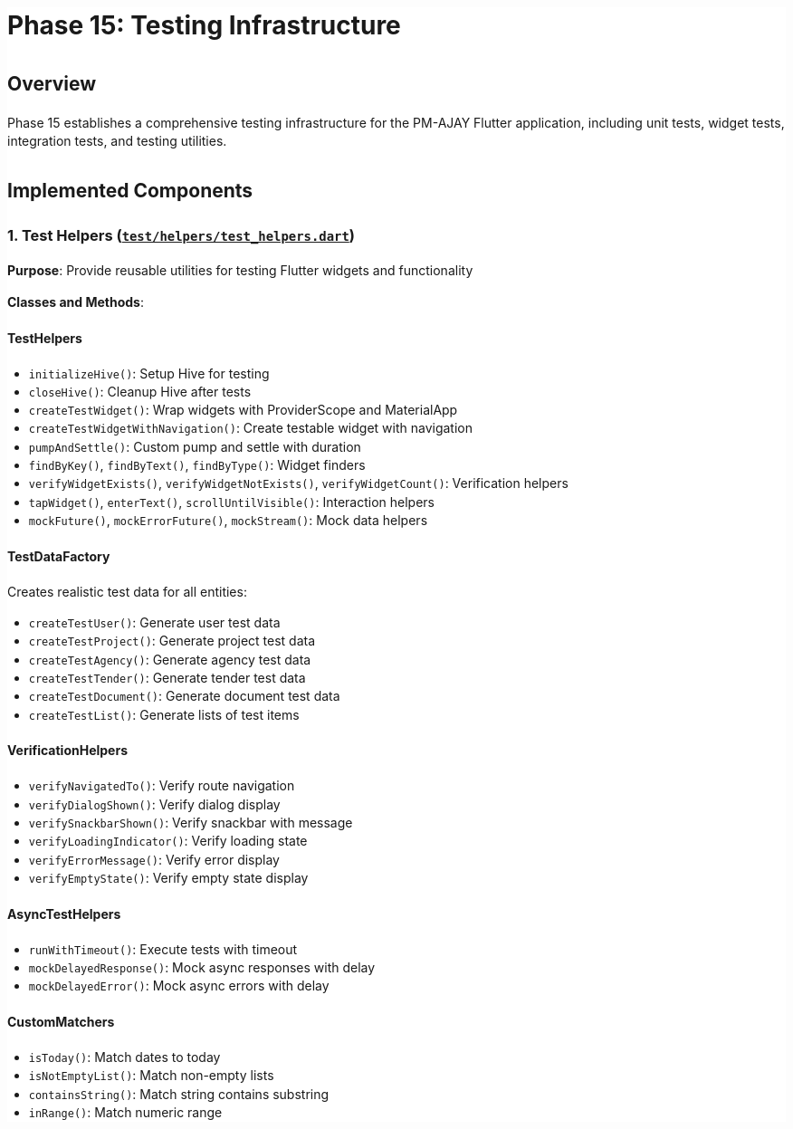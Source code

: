 # Phase 15: Testing Infrastructure

## Overview

Phase 15 establishes a comprehensive testing infrastructure for the PM-AJAY Flutter application, including unit tests, widget tests, integration tests, and testing utilities.

## Implemented Components

### 1. Test Helpers ([`test/helpers/test_helpers.dart`](../test/helpers/test_helpers.dart))

**Purpose**: Provide reusable utilities for testing Flutter widgets and functionality

**Classes and Methods**:

#### TestHelpers
- `initializeHive()`: Setup Hive for testing
- `closeHive()`: Cleanup Hive after tests
- `createTestWidget()`: Wrap widgets with ProviderScope and MaterialApp
- `createTestWidgetWithNavigation()`: Create testable widget with navigation
- `pumpAndSettle()`: Custom pump and settle with duration
- `findByKey()`, `findByText()`, `findByType()`: Widget finders
- `verifyWidgetExists()`, `verifyWidgetNotExists()`, `verifyWidgetCount()`: Verification helpers
- `tapWidget()`, `enterText()`, `scrollUntilVisible()`: Interaction helpers
- `mockFuture()`, `mockErrorFuture()`, `mockStream()`: Mock data helpers

#### TestDataFactory
Creates realistic test data for all entities:
- `createTestUser()`: Generate user test data
- `createTestProject()`: Generate project test data
- `createTestAgency()`: Generate agency test data
- `createTestTender()`: Generate tender test data
- `createTestDocument()`: Generate document test data
- `createTestList()`: Generate lists of test items

#### VerificationHelpers
- `verifyNavigatedTo()`: Verify route navigation
- `verifyDialogShown()`: Verify dialog display
- `verifySnackbarShown()`: Verify snackbar with message
- `verifyLoadingIndicator()`: Verify loading state
- `verifyErrorMessage()`: Verify error display
- `verifyEmptyState()`: Verify empty state display

#### AsyncTestHelpers
- `runWithTimeout()`: Execute tests with timeout
- `mockDelayedResponse()`: Mock async responses with delay
- `mockDelayedError()`: Mock async errors with delay

#### CustomMatchers
- `isToday()`: Match dates to today
- `isNotEmptyList()`: Match non-empty lists
- `containsString()`: Match string contains substring
- `inRange()`: Match numeric range
